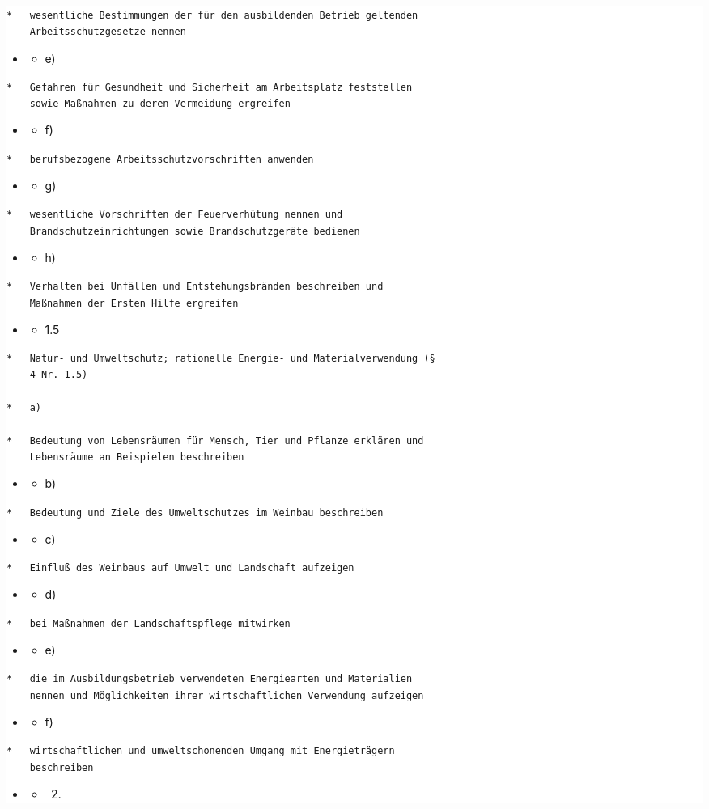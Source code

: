     *   wesentliche Bestimmungen der für den ausbildenden Betrieb geltenden
        Arbeitsschutzgesetze nennen


*    *   e)

    *   Gefahren für Gesundheit und Sicherheit am Arbeitsplatz feststellen
        sowie Maßnahmen zu deren Vermeidung ergreifen


*    *   f)

    *   berufsbezogene Arbeitsschutzvorschriften anwenden


*    *   g)

    *   wesentliche Vorschriften der Feuerverhütung nennen und
        Brandschutzeinrichtungen sowie Brandschutzgeräte bedienen


*    *   h)

    *   Verhalten bei Unfällen und Entstehungsbränden beschreiben und
        Maßnahmen der Ersten Hilfe ergreifen


*    *   1.5

    *   Natur- und Umweltschutz; rationelle Energie- und Materialverwendung (§
        4 Nr. 1.5)

    *   a)

    *   Bedeutung von Lebensräumen für Mensch, Tier und Pflanze erklären und
        Lebensräume an Beispielen beschreiben


*    *   b)

    *   Bedeutung und Ziele des Umweltschutzes im Weinbau beschreiben


*    *   c)

    *   Einfluß des Weinbaus auf Umwelt und Landschaft aufzeigen


*    *   d)

    *   bei Maßnahmen der Landschaftspflege mitwirken


*    *   e)

    *   die im Ausbildungsbetrieb verwendeten Energiearten und Materialien
        nennen und Möglichkeiten ihrer wirtschaftlichen Verwendung aufzeigen


*    *   f)

    *   wirtschaftlichen und umweltschonenden Umgang mit Energieträgern
        beschreiben


*    *   2.
